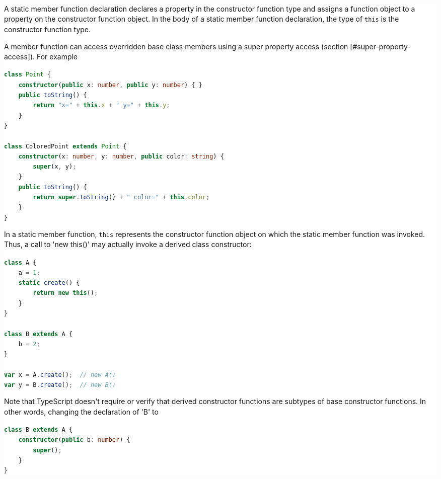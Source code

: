 A static member function declaration declares a property in the constructor function type and assigns a function object to a property on the constructor function object. In the body of a static member function declaration, the type of `this` is the constructor function type.

A member function can access overridden base class members using a super property access (section [#super-property-access]). For example

```TypeScript
class Point {
    constructor(public x: number, public y: number) { }
    public toString() {
        return "x=" + this.x + " y=" + this.y;
    }
}

class ColoredPoint extends Point {
    constructor(x: number, y: number, public color: string) {
        super(x, y);
    }
    public toString() {
        return super.toString() + " color=" + this.color;
    }
}
```

In a static member function, `this` represents the constructor function object on which the static member function was invoked. Thus, a call to 'new this()' may actually invoke a derived class constructor:

```TypeScript
class A {
    a = 1;
    static create() {
        return new this();
    }
}

class B extends A {
    b = 2;
}

var x = A.create();  // new A()
var y = B.create();  // new B()
```

Note that TypeScript doesn't require or verify that derived constructor functions are subtypes of base constructor functions. In other words, changing the declaration of 'B' to

```TypeScript
class B extends A {
    constructor(public b: number) {
        super();
    }
}
```
